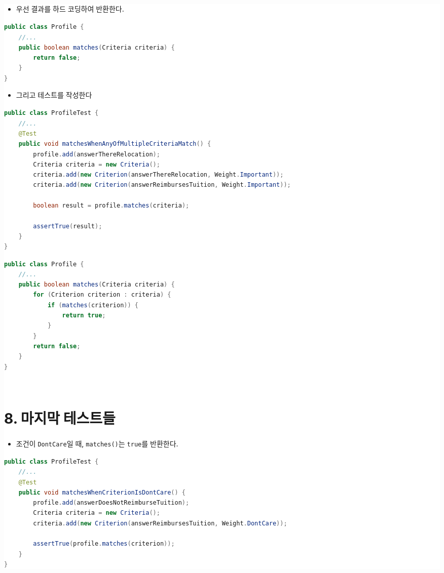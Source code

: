 - 우선 결과를 하드 코딩하여 반환한다.

```java
public class Profile {
    //...
    public boolean matches(Criteria criteria) {
        return false;
    }
}
```

- 그리고 테스트를 작성한다

```java
public class ProfileTest {
    //...
    @Test
    public void matchesWhenAnyOfMultipleCriteriaMatch() {
        profile.add(answerThereRelocation);
        Criteria criteria = new Criteria();
        criteria.add(new Criterion(answerThereRelocation, Weight.Important));
        criteria.add(new Criterion(answerReimbursesTuition, Weight.Important));

        boolean result = profile.matches(criteria);

        assertTrue(result);
    }
}
```

```java
public class Profile {
    //...
    public boolean matches(Criteria criteria) {
        for (Criterion criterion : criteria) {
            if (matches(criterion)) {
                return true;
            }
        }
        return false;
    }
}
```

</br>

# 8. 마지막 테스트들
- 조건이 `DontCare`일 때, `matches()`는 `true`를 반환한다.

```java
public class ProfileTest {
    //...
    @Test
    public void matchesWhenCriterionIsDontCare() {
        profile.add(answerDoesNotReimburseTuition);
        Criteria criteria = new Criteria();
        criteria.add(new Criterion(answerReimbursesTuition, Weight.DontCare));

        assertTrue(profile.matches(criterion));
    }
}
```
